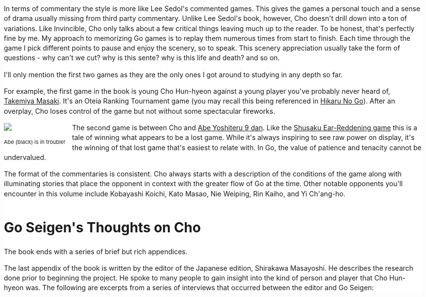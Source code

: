 In terms of commentary the style is more like Lee Sedol's commented
games. This gives the games a personal touch and a sense of drama
usually missing from third party commentary. Unlike Lee Sedol's book,
however, Cho doesn't drill down into a ton of variations. Like
Invincible, Cho only talks about a few critical things leaving much up
to the reader. To be honest, that's perfectly fine by me. My approach
to memorizing Go games is to replay them numerous times from start to
finish. Each time through the game I pick different points to pause
and enjoy the scenery, so to speak. This scenery appreciation usually
take the form of questions - why can't we cut? why is this sente? why
is this life and death? and so on.

I'll only mention the first two games as they are the only ones I got
around to studying in any depth so far.

For example, the first game in the book is young Cho Hun-hyeon against
a young player you've probably never heard of,
[Takemiya Masaki](http://senseis.xmp.net/?TakemiyaMasaki). It's an
Oteia Ranking Tournament game (you may recall this being referenced in
[Hikaru No Go](http://senseis.xmp.net/?HikaruNoGo)). After an overplay,
Cho loses control of the game but not without some spectacular
fireworks.

<div style="float: left; margin-right: 1em;">
<image width="400"
src="http://swannodette.github.io/baduk/assets/images/cho_play.jpg"></image>
<p style="padding: 1em 0; margin: 0; font-size: 11px">
Abe (black) is in trouble!
</p>
</div>

The second game is between Cho and
[Abe Yoshiteru 9 dan](http://senseis.xmp.net/?AbeYoshiteru). Like the
[Shusaku Ear-Reddening game](http://senseis.xmp.net/?EarReddeningMove)
this is a tale of winning what appears to be a lost game. While it's
always inspiring to see raw power on display, it's the winning of that
lost game that's easiest to relate with. In Go, the value of patience
and tenacity cannot be undervalued.

The format of the commentaries is consistent. Cho always starts with a
description of the conditions of the game along with illuminating
stories that place the opponent in context with the greater flow of Go
at the time. Other notable opponents you'll encounter in this volume
include Kobayashi Koichi, Kato Masao, Nie Weiping, Rin Kaiho, and Yi
Ch'ang-ho.

# Go Seigen's Thoughts on Cho

The book ends with a series of brief but rich appendices.

The last appendix of the book is written by the editor of the Japanese
edition, Shirakawa Masayoshi. He describes the research done prior
to beginning the project. He spoke to many people to gain insight into
the kind of person and player that Cho Hun-hyeon was. The following
are excerpts from a series of interviews that occurred between the
editor and Go Seigen:

